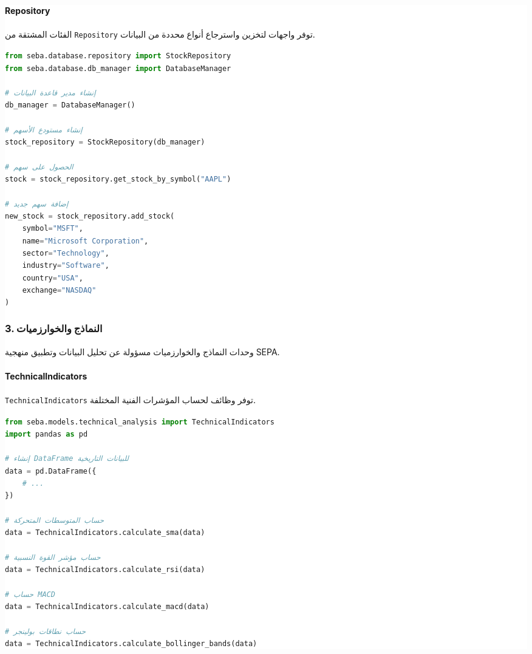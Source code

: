#### Repository

الفئات المشتقة من `Repository` توفر واجهات لتخزين واسترجاع أنواع محددة من البيانات.

```python
from seba.database.repository import StockRepository
from seba.database.db_manager import DatabaseManager

# إنشاء مدير قاعدة البيانات
db_manager = DatabaseManager()

# إنشاء مستودع الأسهم
stock_repository = StockRepository(db_manager)

# الحصول على سهم
stock = stock_repository.get_stock_by_symbol("AAPL")

# إضافة سهم جديد
new_stock = stock_repository.add_stock(
    symbol="MSFT",
    name="Microsoft Corporation",
    sector="Technology",
    industry="Software",
    country="USA",
    exchange="NASDAQ"
)
```

### 3. النماذج والخوارزميات

وحدات النماذج والخوارزميات مسؤولة عن تحليل البيانات وتطبيق منهجية SEPA.

#### TechnicalIndicators

`TechnicalIndicators` توفر وظائف لحساب المؤشرات الفنية المختلفة.

```python
from seba.models.technical_analysis import TechnicalIndicators
import pandas as pd

# إنشاء DataFrame للبيانات التاريخية
data = pd.DataFrame({
    # ...
})

# حساب المتوسطات المتحركة
data = TechnicalIndicators.calculate_sma(data)

# حساب مؤشر القوة النسبية
data = TechnicalIndicators.calculate_rsi(data)

# حساب MACD
data = TechnicalIndicators.calculate_macd(data)

# حساب نطاقات بولينجر
data = TechnicalIndicators.calculate_bollinger_bands(data)
```
